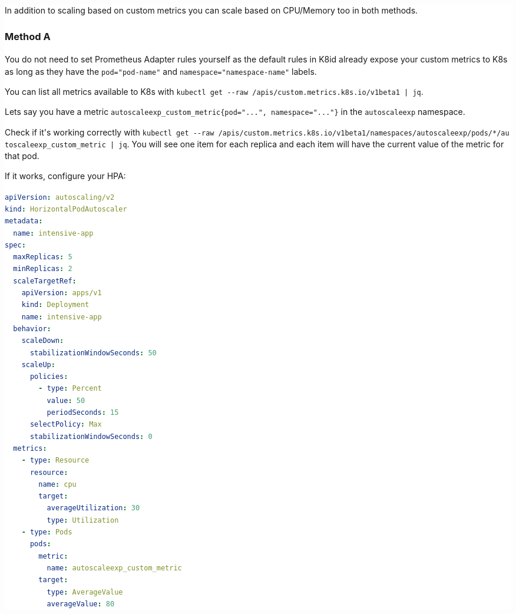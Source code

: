 In addition to scaling based on custom metrics you can scale based on CPU/Memory too in both methods.

### Method A

You do not need to set Prometheus Adapter rules yourself as the default rules in K8id already expose your custom
metrics to K8s as long as they have the `pod="pod-name"` and `namespace="namespace-name"` labels.

You can list all metrics available to K8s with `kubectl get --raw /apis/custom.metrics.k8s.io/v1beta1 | jq`.

Lets say you have a metric
`autoscaleexp_custom_metric{pod="...", namespace="..."}` in the `autoscaleexp` namespace.

Check if it's working correctly with
`kubectl get --raw /apis/custom.metrics.k8s.io/v1beta1/namespaces/autoscaleexp/pods/*/autoscaleexp_custom_metric | jq`.
You will see one item for each replica and each item will have the current value of the metric for that pod.

If it works, configure your HPA:

```yaml
apiVersion: autoscaling/v2
kind: HorizontalPodAutoscaler
metadata:
  name: intensive-app
spec:
  maxReplicas: 5
  minReplicas: 2
  scaleTargetRef:
    apiVersion: apps/v1
    kind: Deployment
    name: intensive-app
  behavior:
    scaleDown:
      stabilizationWindowSeconds: 50
    scaleUp:
      policies:
        - type: Percent
          value: 50
          periodSeconds: 15
      selectPolicy: Max
      stabilizationWindowSeconds: 0
  metrics:
    - type: Resource
      resource:
        name: cpu
        target:
          averageUtilization: 30
          type: Utilization
    - type: Pods
      pods:
        metric:
          name: autoscaleexp_custom_metric
        target:
          type: AverageValue
          averageValue: 80
```
